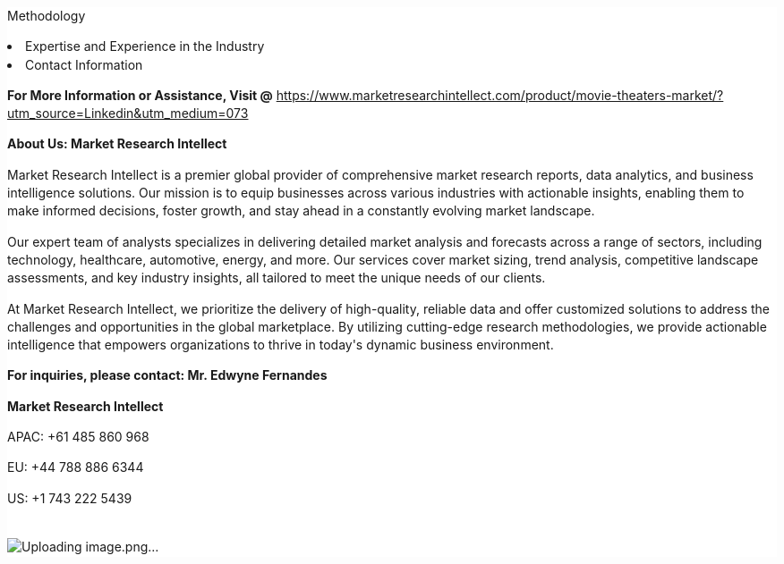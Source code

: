 Methodology</li><li>Expertise and Experience in the Industry</li><li>Contact Information</li></ul></div><div class="article-main__content" data-test-id="publishing-text-block"><p><span class="font-[700]"><strong>For More Information or Assistance, Visit @</strong>&nbsp;<a href="https://www.marketresearchintellect.com/product/movie-theaters-market/?utm_source=Linkedin&utm_medium=073">https://www.marketresearchintellect.com/product/movie-theaters-market/?utm_source=Linkedin&utm_medium=073</a></span></p><p><strong>About Us: Market Research Intellect</strong></p><p>Market Research Intellect is a premier global provider of comprehensive market research reports, data analytics, and business intelligence solutions. Our mission is to equip businesses across various industries with actionable insights, enabling them to make informed decisions, foster growth, and stay ahead in a constantly evolving market landscape.</p><p>Our expert team of analysts specializes in delivering detailed market analysis and forecasts across a range of sectors, including technology, healthcare, automotive, energy, and more. Our services cover market sizing, trend analysis, competitive landscape assessments, and key industry insights, all tailored to meet the unique needs of our clients.</p><p>At Market Research Intellect, we prioritize the delivery of high-quality, reliable data and offer customized solutions to address the challenges and opportunities in the global marketplace. By utilizing cutting-edge research methodologies, we provide actionable intelligence that empowers organizations to thrive in today's dynamic business environment.</p><p><strong>For inquiries, please contact: Mr. Edwyne Fernandes</strong></p><p><strong>Market Research Intellect</strong></p><p>APAC: +61 485 860 968</p><p>EU: +44 788 886 6344</p><p>US: +1 743 222 5439</p></div><div class="article-main__content" data-test-id="publishing-text-block">&nbsp;</div>
![Uploading image.png…]()
